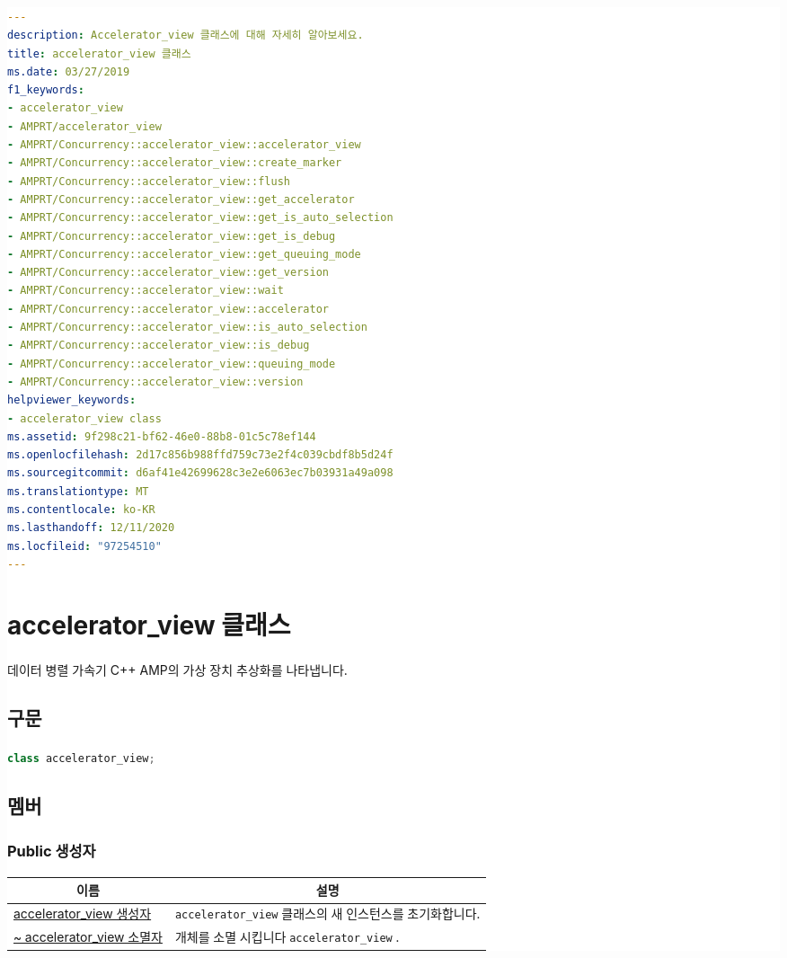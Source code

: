 ```yaml
---
description: Accelerator_view 클래스에 대해 자세히 알아보세요.
title: accelerator_view 클래스
ms.date: 03/27/2019
f1_keywords:
- accelerator_view
- AMPRT/accelerator_view
- AMPRT/Concurrency::accelerator_view::accelerator_view
- AMPRT/Concurrency::accelerator_view::create_marker
- AMPRT/Concurrency::accelerator_view::flush
- AMPRT/Concurrency::accelerator_view::get_accelerator
- AMPRT/Concurrency::accelerator_view::get_is_auto_selection
- AMPRT/Concurrency::accelerator_view::get_is_debug
- AMPRT/Concurrency::accelerator_view::get_queuing_mode
- AMPRT/Concurrency::accelerator_view::get_version
- AMPRT/Concurrency::accelerator_view::wait
- AMPRT/Concurrency::accelerator_view::accelerator
- AMPRT/Concurrency::accelerator_view::is_auto_selection
- AMPRT/Concurrency::accelerator_view::is_debug
- AMPRT/Concurrency::accelerator_view::queuing_mode
- AMPRT/Concurrency::accelerator_view::version
helpviewer_keywords:
- accelerator_view class
ms.assetid: 9f298c21-bf62-46e0-88b8-01c5c78ef144
ms.openlocfilehash: 2d17c856b988ffd759c73e2f4c039cbdf8b5d24f
ms.sourcegitcommit: d6af41e42699628c3e2e6063ec7b03931a49a098
ms.translationtype: MT
ms.contentlocale: ko-KR
ms.lasthandoff: 12/11/2020
ms.locfileid: "97254510"
---
```

# <a name="accelerator_view-class"></a>accelerator_view 클래스

데이터 병렬 가속기 C++ AMP의 가상 장치 추상화를 나타냅니다.

## <a name="syntax"></a>구문

```cpp
class accelerator_view;
```

## <a name="members"></a>멤버

### <a name="public-constructors"></a>Public 생성자

|이름|설명|
|----------|-----------------|
|[accelerator_view 생성자](#ctor)|`accelerator_view` 클래스의 새 인스턴스를 초기화합니다.|
|[~ accelerator_view 소멸자](#dtor)|개체를 소멸 시킵니다 `accelerator_view` .|
